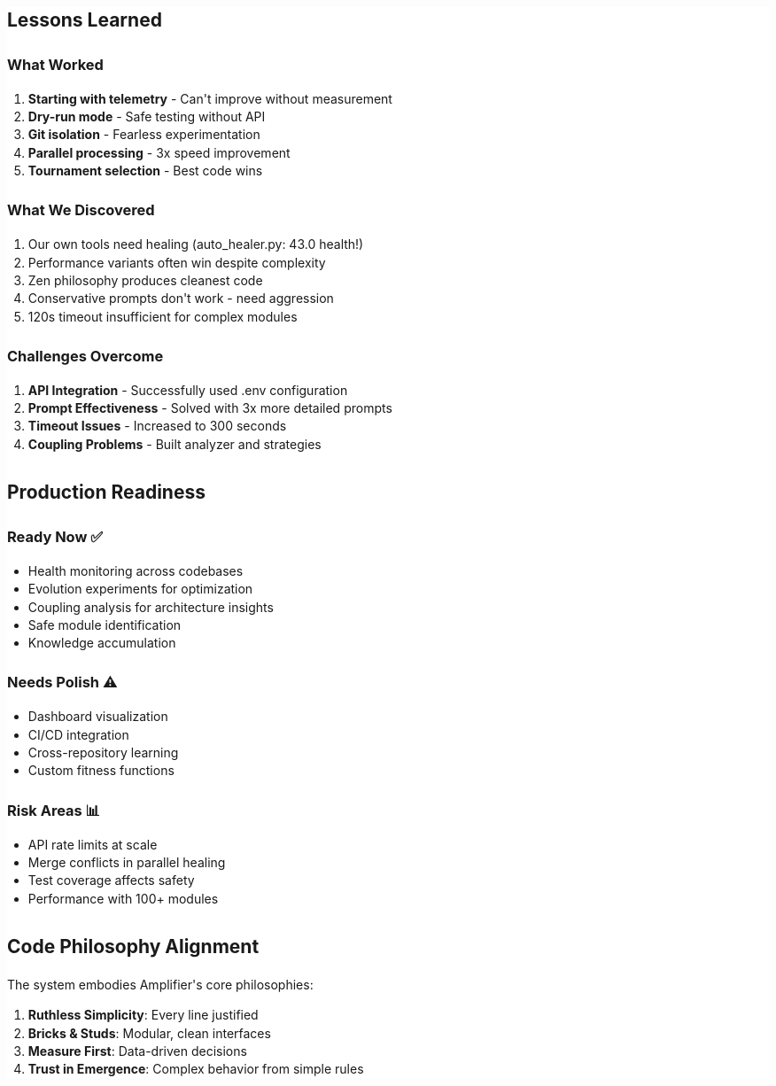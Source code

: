 ## Lessons Learned

### What Worked
1. **Starting with telemetry** - Can't improve without measurement
2. **Dry-run mode** - Safe testing without API
3. **Git isolation** - Fearless experimentation
4. **Parallel processing** - 3x speed improvement
5. **Tournament selection** - Best code wins

### What We Discovered
1. Our own tools need healing (auto_healer.py: 43.0 health!)
2. Performance variants often win despite complexity
3. Zen philosophy produces cleanest code
4. Conservative prompts don't work - need aggression
5. 120s timeout insufficient for complex modules

### Challenges Overcome
1. **API Integration** - Successfully used .env configuration
2. **Prompt Effectiveness** - Solved with 3x more detailed prompts
3. **Timeout Issues** - Increased to 300 seconds
4. **Coupling Problems** - Built analyzer and strategies

## Production Readiness

### Ready Now ✅
- Health monitoring across codebases
- Evolution experiments for optimization
- Coupling analysis for architecture insights
- Safe module identification
- Knowledge accumulation

### Needs Polish ⚠️
- Dashboard visualization
- CI/CD integration
- Cross-repository learning
- Custom fitness functions

### Risk Areas 📊
- API rate limits at scale
- Merge conflicts in parallel healing
- Test coverage affects safety
- Performance with 100+ modules

## Code Philosophy Alignment

The system embodies Amplifier's core philosophies:

1. **Ruthless Simplicity**: Every line justified
2. **Bricks & Studs**: Modular, clean interfaces
3. **Measure First**: Data-driven decisions
4. **Trust in Emergence**: Complex behavior from simple rules
